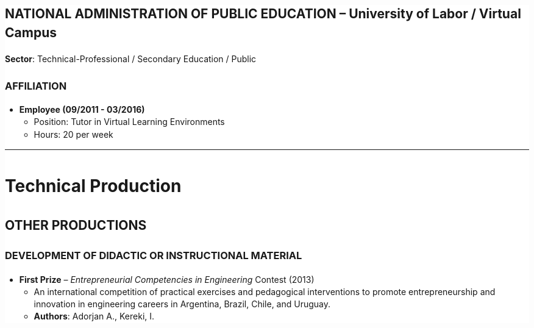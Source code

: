 
## NATIONAL ADMINISTRATION OF PUBLIC EDUCATION – University of Labor / Virtual Campus  
**Sector**: Technical-Professional / Secondary Education / Public  

### AFFILIATION

- **Employee (09/2011 - 03/2016)**  
  - Position: Tutor in Virtual Learning Environments  
  - Hours: 20 per week  

---

# Technical Production

## OTHER PRODUCTIONS

### DEVELOPMENT OF DIDACTIC OR INSTRUCTIONAL MATERIAL

- **First Prize** – *Entrepreneurial Competencies in Engineering* Contest (2013)  
  - An international competition of practical exercises and pedagogical interventions to promote entrepreneurship and innovation in engineering careers in Argentina, Brazil, Chile, and Uruguay.  
  - **Authors**: Adorjan A., Kereki, I.
